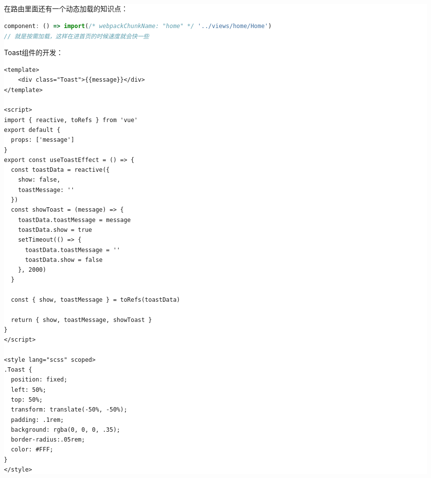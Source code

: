 在路由里面还有一个动态加载的知识点：

```js
component: () => import(/* webpackChunkName: "home" */ '../views/home/Home')
// 就是按需加载，这样在进首页的时候速度就会快一些
```

Toast组件的开发：

```vue
<template>
    <div class="Toast">{{message}}</div>
</template>

<script>
import { reactive, toRefs } from 'vue'
export default {
  props: ['message']
}
export const useToastEffect = () => {
  const toastData = reactive({
    show: false,
    toastMessage: ''
  })
  const showToast = (message) => {
    toastData.toastMessage = message
    toastData.show = true
    setTimeout(() => {
      toastData.toastMessage = ''
      toastData.show = false
    }, 2000)
  }

  const { show, toastMessage } = toRefs(toastData)

  return { show, toastMessage, showToast }
}
</script>

<style lang="scss" scoped>
.Toast {
  position: fixed;
  left: 50%;
  top: 50%;
  transform: translate(-50%, -50%);
  padding: .1rem;
  background: rgba(0, 0, 0, .35);
  border-radius:.05rem;
  color: #FFF;
}
</style>

```
